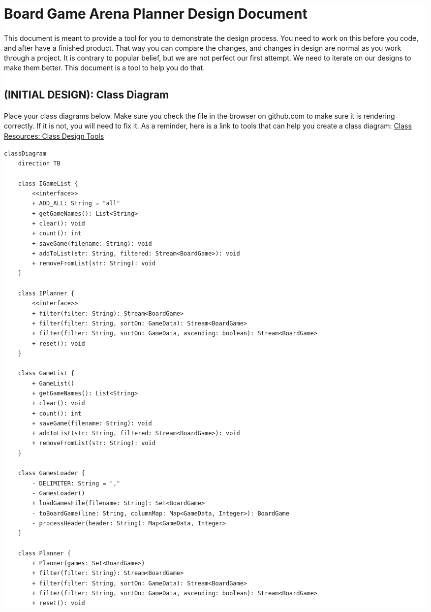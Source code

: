 # Board Game Arena Planner Design Document


This document is meant to provide a tool for you to demonstrate the design process. You need to work on this before you code, and after have a finished product. That way you can compare the changes, and changes in design are normal as you work through a project. It is contrary to popular belief, but we are not perfect our first attempt. We need to iterate on our designs to make them better. This document is a tool to help you do that.


## (INITIAL DESIGN): Class Diagram 

Place your class diagrams below. Make sure you check the file in the browser on github.com to make sure it is rendering correctly. If it is not, you will need to fix it. As a reminder, here is a link to tools that can help you create a class diagram: [Class Resources: Class Design Tools](https://github.com/CS5004-khoury-lionelle/Resources?tab=readme-ov-file#uml-design-tools)
```mermaid
classDiagram
    direction TB

    class IGameList {
        <<interface>>
        + ADD_ALL: String = "all"
        + getGameNames(): List<String>
        + clear(): void
        + count(): int
        + saveGame(filename: String): void
        + addToList(str: String, filtered: Stream<BoardGame>): void
        + removeFromList(str: String): void
    }

    class IPlanner {
        <<interface>>
        + filter(filter: String): Stream<BoardGame>
        + filter(filter: String, sortOn: GameData): Stream<BoardGame>
        + filter(filter: String, sortOn: GameData, ascending: boolean): Stream<BoardGame>
        + reset(): void
    }

    class GameList {
        + GameList()
        + getGameNames(): List<String>
        + clear(): void
        + count(): int
        + saveGame(filename: String): void
        + addToList(str: String, filtered: Stream<BoardGame>): void
        + removeFromList(str: String): void
    }

    class GamesLoader {
        - DELIMITER: String = ","
        - GamesLoader()
        + loadGamesFile(filename: String): Set<BoardGame>
        - toBoardGame(line: String, columnMap: Map<GameData, Integer>): BoardGame
        - processHeader(header: String): Map<GameData, Integer>
    }

    class Planner {
        + Planner(games: Set<BoardGame>)
        + filter(filter: String): Stream<BoardGame>
        + filter(filter: String, sortOn: GameData): Stream<BoardGame>
        + filter(filter: String, sortOn: GameData, ascending: boolean): Stream<BoardGame>
        + reset(): void
```